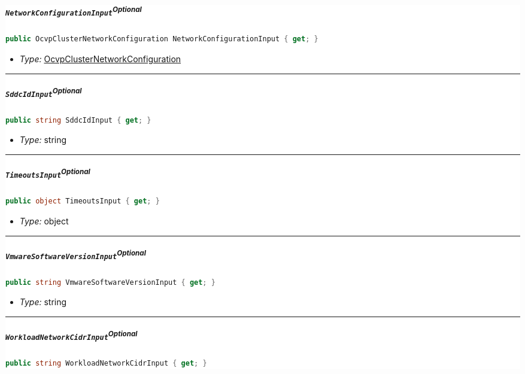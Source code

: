 ##### `NetworkConfigurationInput`<sup>Optional</sup> <a name="NetworkConfigurationInput" id="rhizo-co-terraform-provider-oci.ocvpCluster.OcvpCluster.property.networkConfigurationInput"></a>

```csharp
public OcvpClusterNetworkConfiguration NetworkConfigurationInput { get; }
```

- *Type:* <a href="#rhizo-co-terraform-provider-oci.ocvpCluster.OcvpClusterNetworkConfiguration">OcvpClusterNetworkConfiguration</a>

---

##### `SddcIdInput`<sup>Optional</sup> <a name="SddcIdInput" id="rhizo-co-terraform-provider-oci.ocvpCluster.OcvpCluster.property.sddcIdInput"></a>

```csharp
public string SddcIdInput { get; }
```

- *Type:* string

---

##### `TimeoutsInput`<sup>Optional</sup> <a name="TimeoutsInput" id="rhizo-co-terraform-provider-oci.ocvpCluster.OcvpCluster.property.timeoutsInput"></a>

```csharp
public object TimeoutsInput { get; }
```

- *Type:* object

---

##### `VmwareSoftwareVersionInput`<sup>Optional</sup> <a name="VmwareSoftwareVersionInput" id="rhizo-co-terraform-provider-oci.ocvpCluster.OcvpCluster.property.vmwareSoftwareVersionInput"></a>

```csharp
public string VmwareSoftwareVersionInput { get; }
```

- *Type:* string

---

##### `WorkloadNetworkCidrInput`<sup>Optional</sup> <a name="WorkloadNetworkCidrInput" id="rhizo-co-terraform-provider-oci.ocvpCluster.OcvpCluster.property.workloadNetworkCidrInput"></a>

```csharp
public string WorkloadNetworkCidrInput { get; }
```
